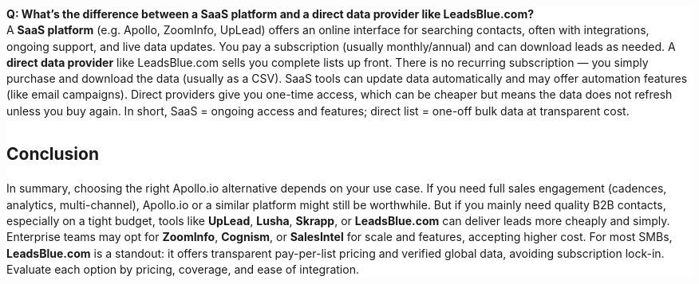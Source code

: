 **Q: What’s the difference between a SaaS platform and a direct data provider like LeadsBlue.com?**  
 A **SaaS platform** (e.g. Apollo, ZoomInfo, UpLead) offers an online interface for searching contacts, often with integrations, ongoing support, and live data updates. You pay a subscription (usually monthly/annual) and can download leads as needed. A **direct data provider** like LeadsBlue.com sells you complete lists up front. There is no recurring subscription — you simply purchase and download the data (usually as a CSV). SaaS tools can update data automatically and may offer automation features (like email campaigns). Direct providers give you one-time access, which can be cheaper but means the data does not refresh unless you buy again. In short, SaaS \= ongoing access and features; direct list \= one-off bulk data at transparent cost.

## **Conclusion**

In summary, choosing the right Apollo.io alternative depends on your use case. If you need full sales engagement (cadences, analytics, multi-channel), Apollo.io or a similar platform might still be worthwhile. But if you mainly need quality B2B contacts, especially on a tight budget, tools like **UpLead**, **Lusha**, **Skrapp**, or **LeadsBlue.com** can deliver leads more cheaply and simply. Enterprise teams may opt for **ZoomInfo**, **Cognism**, or **SalesIntel** for scale and features, accepting higher cost. For most SMBs, **LeadsBlue.com** is a standout: it offers transparent pay-per-list pricing and verified global data, avoiding subscription lock-in. Evaluate each option by pricing, coverage, and ease of integration.

